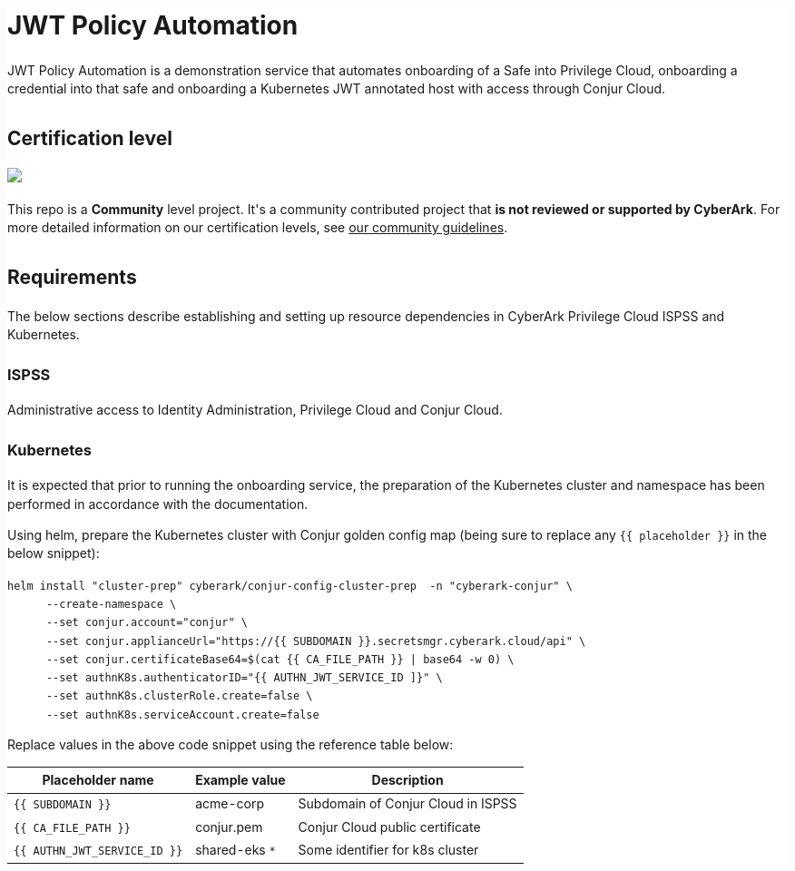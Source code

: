 # JWT Policy Automation
JWT Policy Automation is a demonstration service that automates onboarding of a Safe into Privilege Cloud, onboarding a credential into that safe and onboarding a Kubernetes JWT annotated host with access through Conjur Cloud.

## Certification level

![](https://img.shields.io/badge/Certification%20Level-Community-28A745?link=https://github.com/cyberark/community/blob/master/Conjur/conventions/certification-levels.md)

This repo is a **Community** level project. It's a community contributed project that **is not reviewed or supported
by CyberArk**. For more detailed information on our certification levels, see [our community guidelines](https://github.com/cyberark/community/blob/master/Conjur/conventions/certification-levels.md#community).



## Requirements

The below sections describe establishing and setting up resource dependencies in CyberArk Privilege Cloud ISPSS and Kubernetes.

### ISPSS

Administrative access to Identity Administration, Privilege Cloud and Conjur Cloud.

### Kubernetes

It is expected that prior to running the onboarding service, the preparation of the Kubernetes cluster and namespace has been performed in accordance with the documentation.

Using helm, prepare the Kubernetes cluster with Conjur golden config map (being sure to replace any `{{ placeholder }}` in the below snippet):

```
helm install "cluster-prep" cyberark/conjur-config-cluster-prep  -n "cyberark-conjur" \
      --create-namespace \
      --set conjur.account="conjur" \
      --set conjur.applianceUrl="https://{{ SUBDOMAIN }}.secretsmgr.cyberark.cloud/api" \
      --set conjur.certificateBase64=$(cat {{ CA_FILE_PATH }} | base64 -w 0) \
      --set authnK8s.authenticatorID="{{ AUTHN_JWT_SERVICE_ID ]}" \
      --set authnK8s.clusterRole.create=false \
      --set authnK8s.serviceAccount.create=false
```

Replace values in the above code snippet using the reference table below:

| Placeholder name             | Example value        | Description       |
| ---------------------------- | -------------------- | ----------------- |
| `{{ SUBDOMAIN }}`            | acme-corp            | Subdomain of Conjur Cloud in ISPSS |
| `{{ CA_FILE_PATH }}`         | conjur.pem           | Conjur Cloud public certificate    |
| `{{ AUTHN_JWT_SERVICE_ID }}` | shared-eks `*`       | Some identifier for k8s cluster    |

